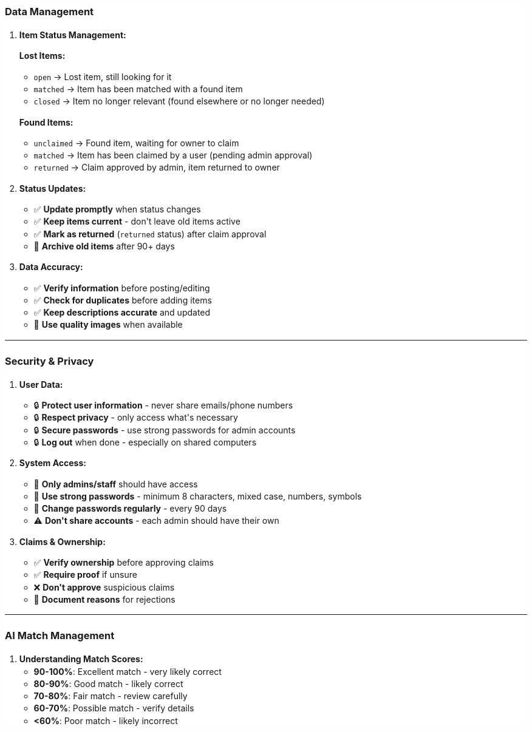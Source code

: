 
### **Data Management**

1. **Item Status Management:**
   
   **Lost Items:**
   - `open` → Lost item, still looking for it
   - `matched` → Item has been matched with a found item
   - `closed` → Item no longer relevant (found elsewhere or no longer needed)
   
   **Found Items:**
   - `unclaimed` → Found item, waiting for owner to claim
   - `matched` → Item has been claimed by a user (pending admin approval)
   - `returned` → Claim approved by admin, item returned to owner

2. **Status Updates:**
   - ✅ **Update promptly** when status changes
   - ✅ **Keep items current** - don't leave old items active
   - ✅ **Mark as returned** (`returned` status) after claim approval
   - 🔄 **Archive old items** after 90+ days

3. **Data Accuracy:**
   - ✅ **Verify information** before posting/editing
   - ✅ **Check for duplicates** before adding items
   - ✅ **Keep descriptions accurate** and updated
   - 📸 **Use quality images** when available

---

### **Security & Privacy**

1. **User Data:**
   - 🔒 **Protect user information** - never share emails/phone numbers
   - 🔒 **Respect privacy** - only access what's necessary
   - 🔒 **Secure passwords** - use strong passwords for admin accounts
   - 🔒 **Log out** when done - especially on shared computers

2. **System Access:**
   - 👥 **Only admins/staff** should have access
   - 🔐 **Use strong passwords** - minimum 8 characters, mixed case, numbers, symbols
   - 🔄 **Change passwords regularly** - every 90 days
   - ⚠️ **Don't share accounts** - each admin should have their own

3. **Claims & Ownership:**
   - ✅ **Verify ownership** before approving claims
   - ✅ **Require proof** if unsure
   - ❌ **Don't approve** suspicious claims
   - 📝 **Document reasons** for rejections

---

### **AI Match Management**

1. **Understanding Match Scores:**
   - **90-100%**: Excellent match - very likely correct
   - **80-90%**: Good match - likely correct
   - **70-80%**: Fair match - review carefully
   - **60-70%**: Possible match - verify details
   - **<60%**: Poor match - likely incorrect
